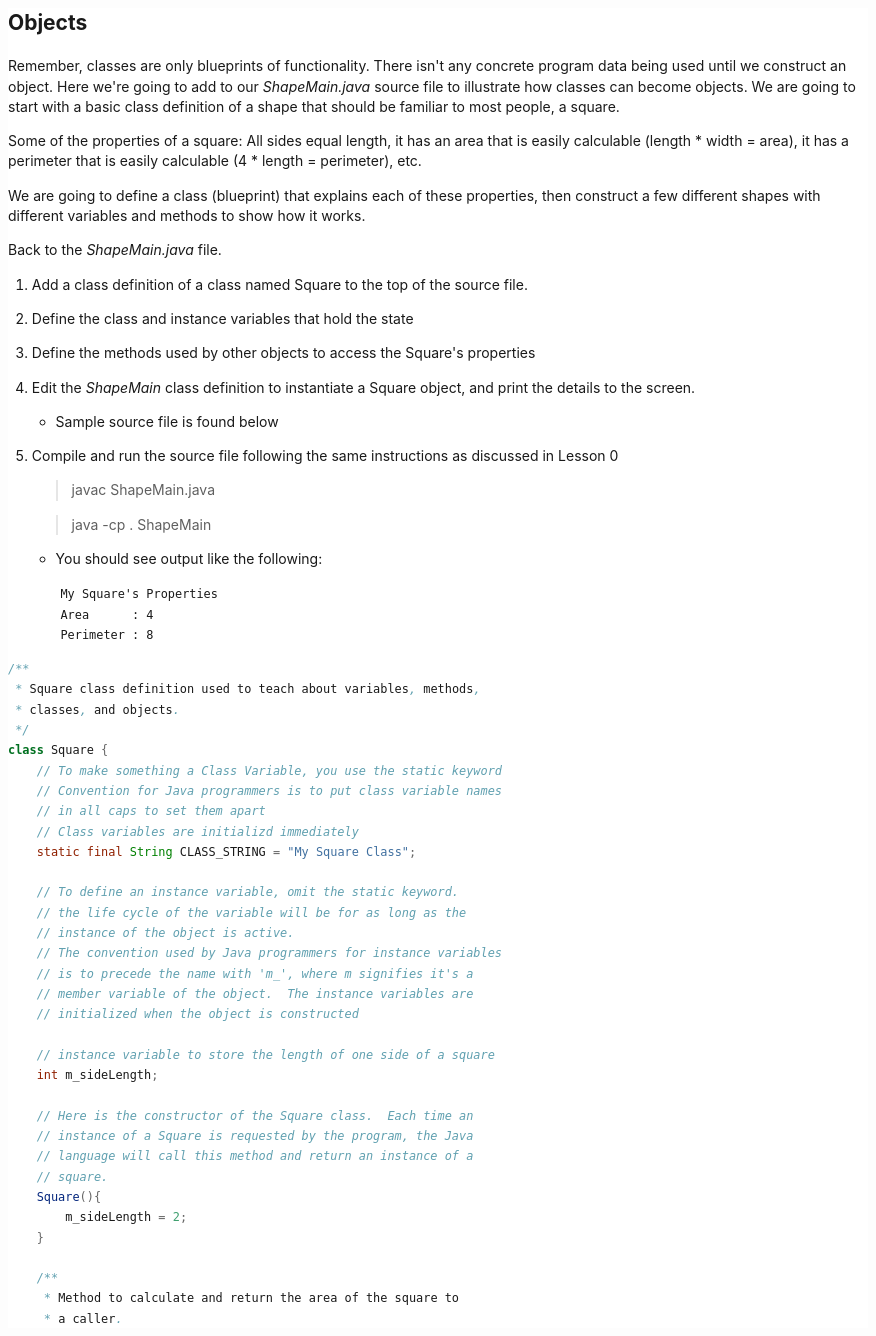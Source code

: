 ## Objects
Remember, classes are only blueprints of functionality. There isn't any concrete program data being used until we construct an object.  Here we're going to add to our _ShapeMain.java_ source file to illustrate how classes can become objects.  We are going to start with a basic class definition of a shape that should be familiar to most people, a square.

Some of the properties of a square:  All sides equal length, it has an area that is easily calculable (length * width = area), it has a perimeter that is easily calculable (4 * length = perimeter), etc.

We are going to define a class (blueprint) that explains each of these properties, then construct a few different shapes with different variables and methods to show how it works.

Back to the _ShapeMain.java_ file.  
1. Add a class definition of a class named Square to the top of the source file.
1. Define the class and instance variables that hold the state
1. Define the methods used by other objects to access the Square's properties
1. Edit the _ShapeMain_ class definition to instantiate a Square object, and print the details to the screen.
    * Sample source file is found below
1. Compile and run the source file following the same instructions as discussed in Lesson 0
    > javac ShapeMain.java
    
    > java -cp . ShapeMain
    * You should see output like the following:
    ```
        My Square's Properties
        Area      : 4
        Perimeter : 8 
    ```
```java
/**
 * Square class definition used to teach about variables, methods,
 * classes, and objects.
 */
class Square {
    // To make something a Class Variable, you use the static keyword
    // Convention for Java programmers is to put class variable names 
    // in all caps to set them apart
    // Class variables are initializd immediately
    static final String CLASS_STRING = "My Square Class";

    // To define an instance variable, omit the static keyword. 
    // the life cycle of the variable will be for as long as the 
    // instance of the object is active.
    // The convention used by Java programmers for instance variables
    // is to precede the name with 'm_', where m signifies it's a 
    // member variable of the object.  The instance variables are 
    // initialized when the object is constructed
    
    // instance variable to store the length of one side of a square
    int m_sideLength;  

    // Here is the constructor of the Square class.  Each time an 
    // instance of a Square is requested by the program, the Java
    // language will call this method and return an instance of a 
    // square.
    Square(){
        m_sideLength = 2;
    }

    /**
     * Method to calculate and return the area of the square to 
     * a caller.
```